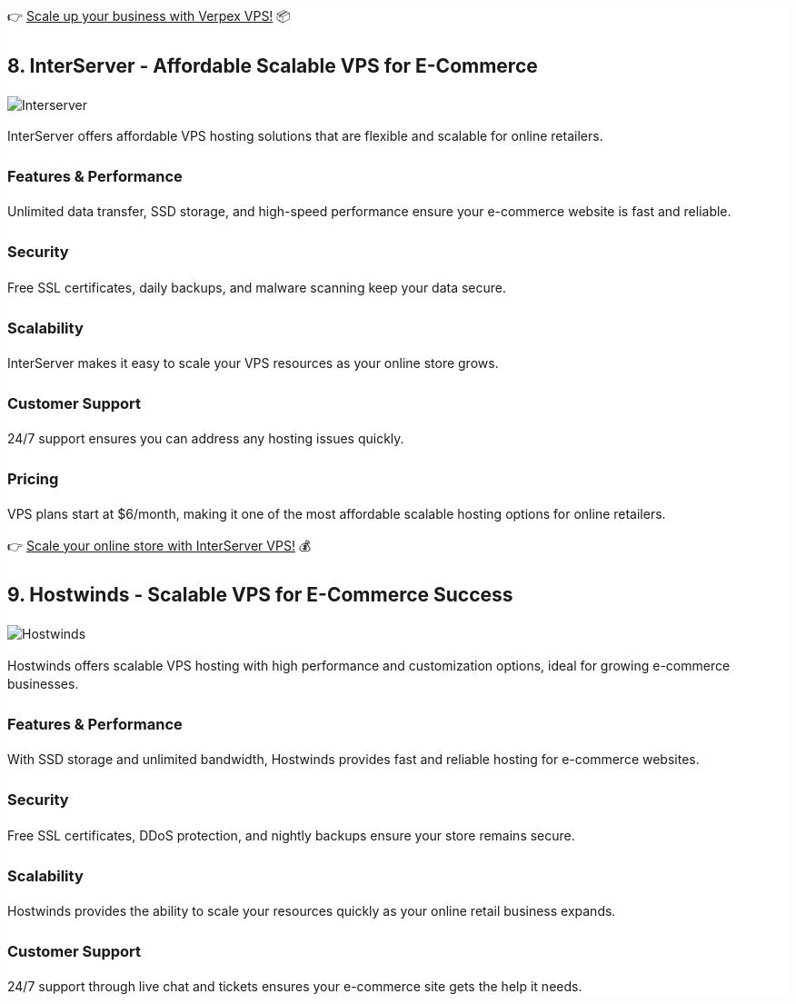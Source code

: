👉 [Scale up your business with Verpex VPS!](https://snipitx.com/verpex-jy) 📦  

## 8. InterServer - Affordable Scalable VPS for E-Commerce  

![Interserver](https://i.imgur.com/OM5dOEW.jpeg "Interserver Hosting")  

InterServer offers affordable VPS hosting solutions that are flexible and scalable for online retailers.  

### Features & Performance  
Unlimited data transfer, SSD storage, and high-speed performance ensure your e-commerce website is fast and reliable.  

### Security  
Free SSL certificates, daily backups, and malware scanning keep your data secure.  

### Scalability  
InterServer makes it easy to scale your VPS resources as your online store grows.  

### Customer Support  
24/7 support ensures you can address any hosting issues quickly.  

### Pricing  
VPS plans start at $6/month, making it one of the most affordable scalable hosting options for online retailers.  

👉 [Scale your online store with InterServer VPS!](https://snipitx.com/interserver-jy) 💰  

## 9. Hostwinds - Scalable VPS for E-Commerce Success  

![Hostwinds](https://i.imgur.com/53aSNXx.jpeg "Hostwinds Hosting")  

Hostwinds offers scalable VPS hosting with high performance and customization options, ideal for growing e-commerce businesses.  

### Features & Performance  
With SSD storage and unlimited bandwidth, Hostwinds provides fast and reliable hosting for e-commerce websites.  

### Security  
Free SSL certificates, DDoS protection, and nightly backups ensure your store remains secure.  

### Scalability  
Hostwinds provides the ability to scale your resources quickly as your online retail business expands.  

### Customer Support  
24/7 support through live chat and tickets ensures your e-commerce site gets the help it needs.  
